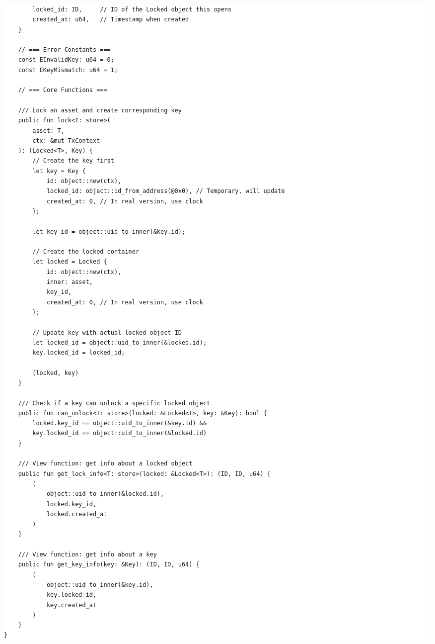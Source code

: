 ```move
        locked_id: ID,     // ID of the Locked object this opens
        created_at: u64,   // Timestamp when created
    }
    
    // === Error Constants ===
    const EInvalidKey: u64 = 0;
    const EKeyMismatch: u64 = 1;
    
    // === Core Functions ===
    
    /// Lock an asset and create corresponding key
    public fun lock<T: store>(
        asset: T,
        ctx: &mut TxContext
    ): (Locked<T>, Key) {
        // Create the key first
        let key = Key {
            id: object::new(ctx),
            locked_id: object::id_from_address(@0x0), // Temporary, will update
            created_at: 0, // In real version, use clock
        };
        
        let key_id = object::uid_to_inner(&key.id);
        
        // Create the locked container
        let locked = Locked {
            id: object::new(ctx),
            inner: asset,
            key_id,
            created_at: 0, // In real version, use clock
        };
        
        // Update key with actual locked object ID
        let locked_id = object::uid_to_inner(&locked.id);
        key.locked_id = locked_id;
        
        (locked, key)
    }
    
    /// Check if a key can unlock a specific locked object
    public fun can_unlock<T: store>(locked: &Locked<T>, key: &Key): bool {
        locked.key_id == object::uid_to_inner(&key.id) &&
        key.locked_id == object::uid_to_inner(&locked.id)
    }
    
    /// View function: get info about a locked object
    public fun get_lock_info<T: store>(locked: &Locked<T>): (ID, ID, u64) {
        (
            object::uid_to_inner(&locked.id),
            locked.key_id,
            locked.created_at
        )
    }
    
    /// View function: get info about a key
    public fun get_key_info(key: &Key): (ID, ID, u64) {
        (
            object::uid_to_inner(&key.id),
            key.locked_id,
            key.created_at
        )
    }
}
```